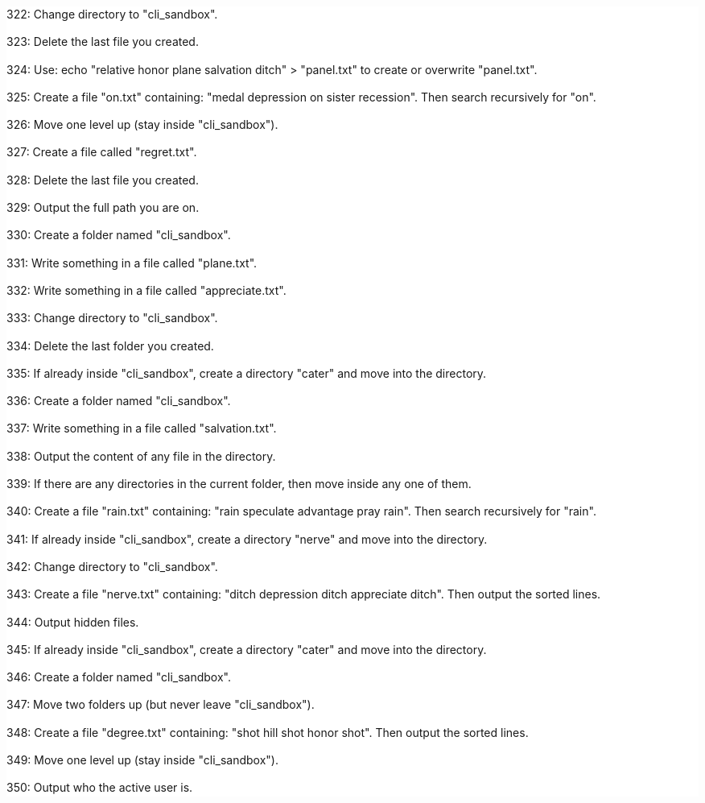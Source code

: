 322: Change directory to "cli_sandbox".

323: Delete the last file you created.

324: Use: echo "relative honor plane salvation ditch" > "panel.txt" to create or overwrite "panel.txt".

325: Create a file "on.txt" containing: "medal depression on sister recession". Then search recursively for "on".

326: Move one level up (stay inside "cli_sandbox").

327: Create a file called "regret.txt".

328: Delete the last file you created.

329: Output the full path you are on.

330: Create a folder named "cli_sandbox".

331: Write something in a file called "plane.txt".

332: Write something in a file called "appreciate.txt".

333: Change directory to "cli_sandbox".

334: Delete the last folder you created.

335: If already inside "cli_sandbox", create a directory "cater" and move into the directory.

336: Create a folder named "cli_sandbox".

337: Write something in a file called "salvation.txt".

338: Output the content of any file in the directory.

339: If there are any directories in the current folder, then move inside any one of them.

340: Create a file "rain.txt" containing: "rain speculate advantage pray rain". Then search recursively for "rain".

341: If already inside "cli_sandbox", create a directory "nerve" and move into the directory.

342: Change directory to "cli_sandbox".

343: Create a file "nerve.txt" containing: "ditch depression ditch appreciate ditch". Then output the sorted lines.

344: Output hidden files.

345: If already inside "cli_sandbox", create a directory "cater" and move into the directory.

346: Create a folder named "cli_sandbox".

347: Move two folders up (but never leave "cli_sandbox").

348: Create a file "degree.txt" containing: "shot hill shot honor shot". Then output the sorted lines.

349: Move one level up (stay inside "cli_sandbox").

350: Output who the active user is.

